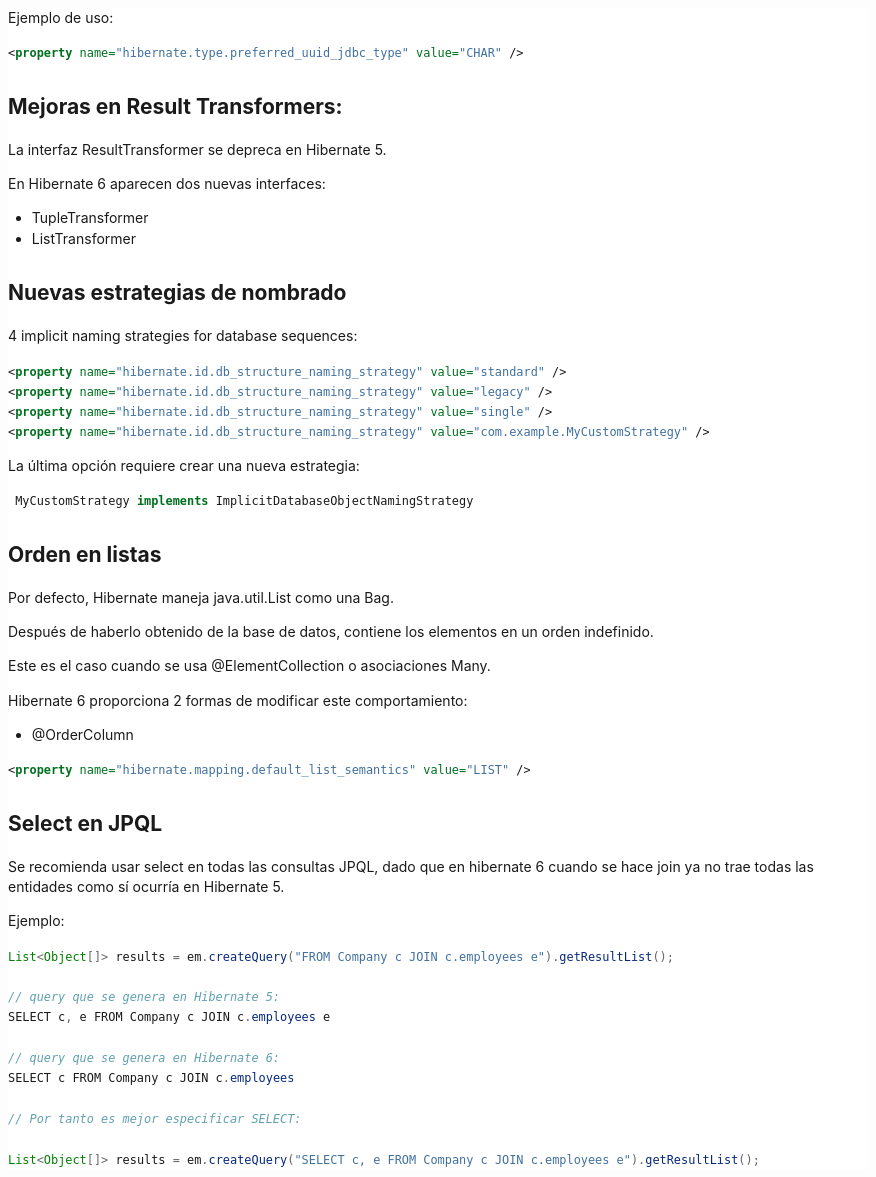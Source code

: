 Ejemplo de uso:

```xml
<property name="hibernate.type.preferred_uuid_jdbc_type" value="CHAR" />
```

## Mejoras en Result Transformers:

La interfaz ResultTransformer se depreca en Hibernate 5.

En Hibernate 6 aparecen dos nuevas interfaces:

* TupleTransformer
* ListTransformer


## Nuevas estrategias de nombrado

4 implicit naming strategies for database sequences:

```xml
<property name="hibernate.id.db_structure_naming_strategy" value="standard" />
<property name="hibernate.id.db_structure_naming_strategy" value="legacy" />
<property name="hibernate.id.db_structure_naming_strategy" value="single" />
<property name="hibernate.id.db_structure_naming_strategy" value="com.example.MyCustomStrategy" />
```

La última opción requiere crear una nueva estrategia:

```java
 MyCustomStrategy implements ImplicitDatabaseObjectNamingStrategy
```


## Orden en listas

Por defecto, Hibernate maneja java.util.List como una Bag.

Después de haberlo obtenido de la base de datos, contiene los elementos en un orden indefinido.

Este es el caso cuando se usa @ElementCollection o asociaciones Many.

Hibernate 6 proporciona 2 formas de modificar este comportamiento:

* @OrderColumn

```xml
<property name="hibernate.mapping.default_list_semantics" value="LIST" />
```


## Select en JPQL

Se recomienda usar select en todas las consultas JPQL, dado que en hibernate 6 cuando se hace join ya no trae todas las entidades como sí ocurría en Hibernate 5.


Ejemplo:

```java
List<Object[]> results = em.createQuery("FROM Company c JOIN c.employees e").getResultList();

// query que se genera en Hibernate 5: 
SELECT c, e FROM Company c JOIN c.employees e

// query que se genera en Hibernate 6:
SELECT c FROM Company c JOIN c.employees

// Por tanto es mejor especificar SELECT:

List<Object[]> results = em.createQuery("SELECT c, e FROM Company c JOIN c.employees e").getResultList();
```